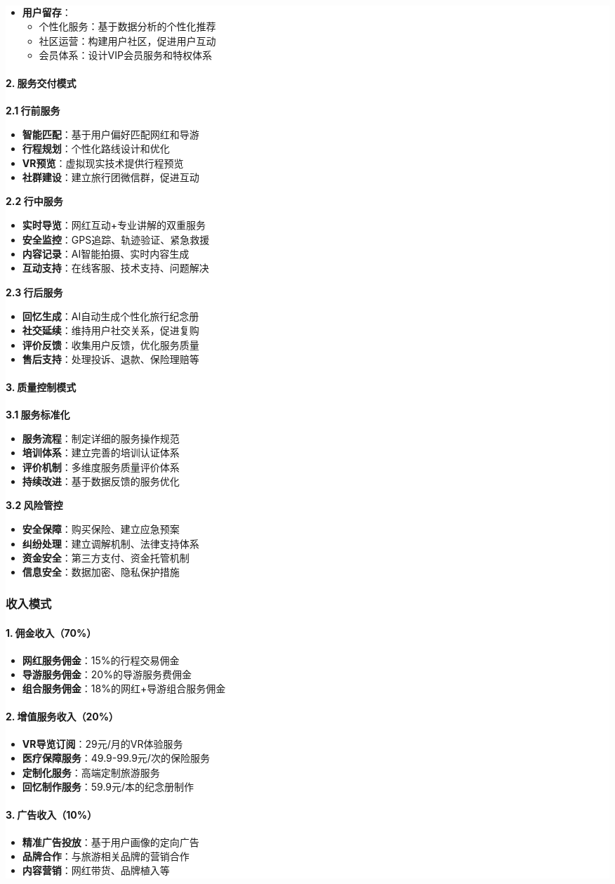 - **用户留存**：
  - 个性化服务：基于数据分析的个性化推荐
  - 社区运营：构建用户社区，促进用户互动
  - 会员体系：设计VIP会员服务和特权体系

#### 2. **服务交付模式**

**2.1 行前服务**
- **智能匹配**：基于用户偏好匹配网红和导游
- **行程规划**：个性化路线设计和优化
- **VR预览**：虚拟现实技术提供行程预览
- **社群建设**：建立旅行团微信群，促进互动

**2.2 行中服务**
- **实时导览**：网红互动+专业讲解的双重服务
- **安全监控**：GPS追踪、轨迹验证、紧急救援
- **内容记录**：AI智能拍摄、实时内容生成
- **互动支持**：在线客服、技术支持、问题解决

**2.3 行后服务**
- **回忆生成**：AI自动生成个性化旅行纪念册
- **社交延续**：维持用户社交关系，促进复购
- **评价反馈**：收集用户反馈，优化服务质量
- **售后支持**：处理投诉、退款、保险理赔等

#### 3. **质量控制模式**

**3.1 服务标准化**
- **服务流程**：制定详细的服务操作规范
- **培训体系**：建立完善的培训认证体系
- **评价机制**：多维度服务质量评价体系
- **持续改进**：基于数据反馈的服务优化

**3.2 风险管控**
- **安全保障**：购买保险、建立应急预案
- **纠纷处理**：建立调解机制、法律支持体系
- **资金安全**：第三方支付、资金托管机制
- **信息安全**：数据加密、隐私保护措施

### 收入模式

#### 1. **佣金收入**（70%）
- **网红服务佣金**：15%的行程交易佣金
- **导游服务佣金**：20%的导游服务费佣金
- **组合服务佣金**：18%的网红+导游组合服务佣金

#### 2. **增值服务收入**（20%）
- **VR导览订阅**：29元/月的VR体验服务
- **医疗保障服务**：49.9-99.9元/次的保险服务
- **定制化服务**：高端定制旅游服务
- **回忆制作服务**：59.9元/本的纪念册制作

#### 3. **广告收入**（10%）
- **精准广告投放**：基于用户画像的定向广告
- **品牌合作**：与旅游相关品牌的营销合作
- **内容营销**：网红带货、品牌植入等

